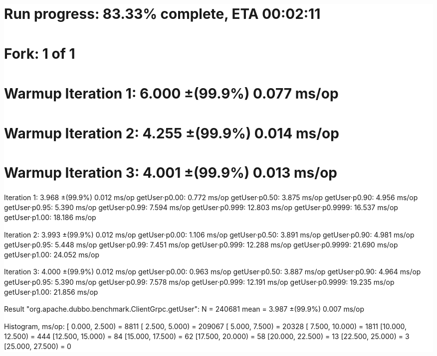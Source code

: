 # Run progress: 83.33% complete, ETA 00:02:11
# Fork: 1 of 1
# Warmup Iteration   1: 6.000 ±(99.9%) 0.077 ms/op
# Warmup Iteration   2: 4.255 ±(99.9%) 0.014 ms/op
# Warmup Iteration   3: 4.001 ±(99.9%) 0.013 ms/op
Iteration   1: 3.968 ±(99.9%) 0.012 ms/op
                 getUser·p0.00:   0.772 ms/op
                 getUser·p0.50:   3.875 ms/op
                 getUser·p0.90:   4.956 ms/op
                 getUser·p0.95:   5.390 ms/op
                 getUser·p0.99:   7.594 ms/op
                 getUser·p0.999:  12.803 ms/op
                 getUser·p0.9999: 16.537 ms/op
                 getUser·p1.00:   18.186 ms/op

Iteration   2: 3.993 ±(99.9%) 0.012 ms/op
                 getUser·p0.00:   1.106 ms/op
                 getUser·p0.50:   3.891 ms/op
                 getUser·p0.90:   4.981 ms/op
                 getUser·p0.95:   5.448 ms/op
                 getUser·p0.99:   7.451 ms/op
                 getUser·p0.999:  12.288 ms/op
                 getUser·p0.9999: 21.690 ms/op
                 getUser·p1.00:   24.052 ms/op

Iteration   3: 4.000 ±(99.9%) 0.012 ms/op
                 getUser·p0.00:   0.963 ms/op
                 getUser·p0.50:   3.887 ms/op
                 getUser·p0.90:   4.964 ms/op
                 getUser·p0.95:   5.390 ms/op
                 getUser·p0.99:   7.578 ms/op
                 getUser·p0.999:  12.191 ms/op
                 getUser·p0.9999: 19.235 ms/op
                 getUser·p1.00:   21.856 ms/op



Result "org.apache.dubbo.benchmark.ClientGrpc.getUser":
  N = 240681
  mean =      3.987 ±(99.9%) 0.007 ms/op

  Histogram, ms/op:
    [ 0.000,  2.500) = 8811 
    [ 2.500,  5.000) = 209067 
    [ 5.000,  7.500) = 20328 
    [ 7.500, 10.000) = 1811 
    [10.000, 12.500) = 444 
    [12.500, 15.000) = 84 
    [15.000, 17.500) = 62 
    [17.500, 20.000) = 58 
    [20.000, 22.500) = 13 
    [22.500, 25.000) = 3 
    [25.000, 27.500) = 0 

